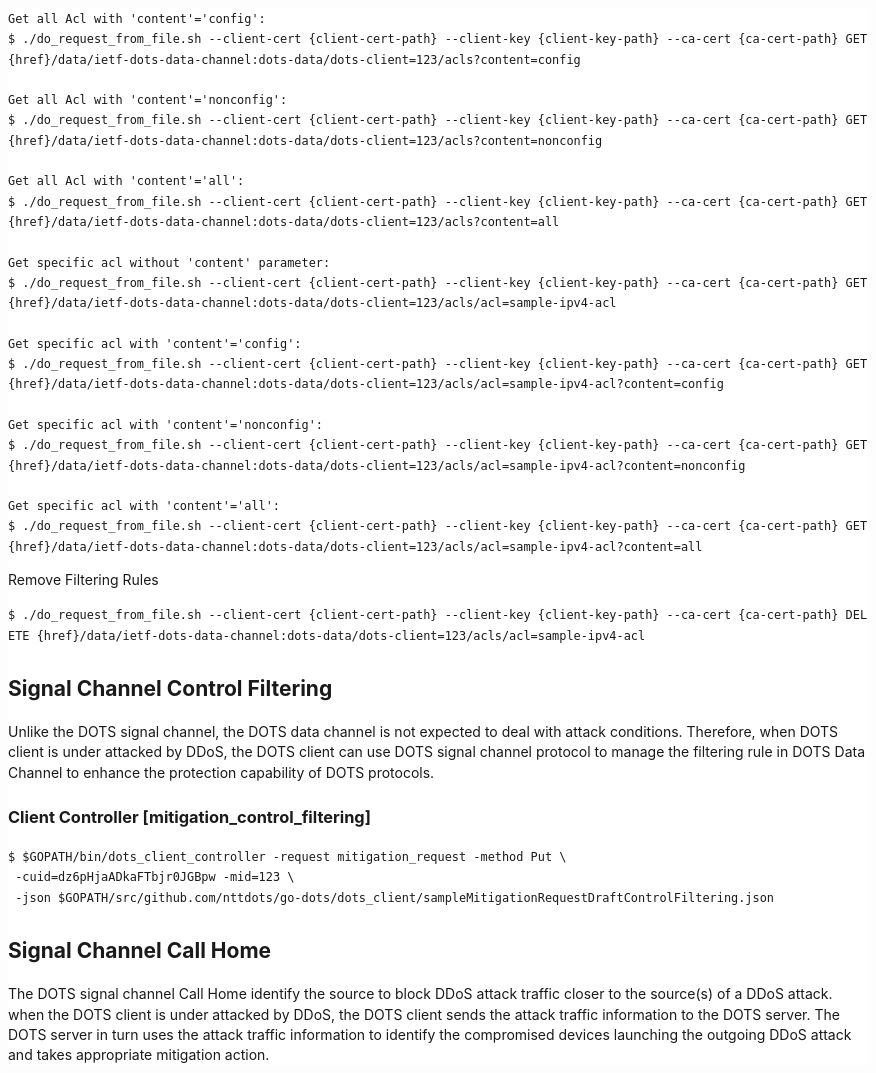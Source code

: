     Get all Acl with 'content'='config':
    $ ./do_request_from_file.sh --client-cert {client-cert-path} --client-key {client-key-path} --ca-cert {ca-cert-path} GET {href}/data/ietf-dots-data-channel:dots-data/dots-client=123/acls?content=config

    Get all Acl with 'content'='nonconfig':
    $ ./do_request_from_file.sh --client-cert {client-cert-path} --client-key {client-key-path} --ca-cert {ca-cert-path} GET {href}/data/ietf-dots-data-channel:dots-data/dots-client=123/acls?content=nonconfig

    Get all Acl with 'content'='all':
    $ ./do_request_from_file.sh --client-cert {client-cert-path} --client-key {client-key-path} --ca-cert {ca-cert-path} GET {href}/data/ietf-dots-data-channel:dots-data/dots-client=123/acls?content=all

    Get specific acl without 'content' parameter:
    $ ./do_request_from_file.sh --client-cert {client-cert-path} --client-key {client-key-path} --ca-cert {ca-cert-path} GET {href}/data/ietf-dots-data-channel:dots-data/dots-client=123/acls/acl=sample-ipv4-acl

    Get specific acl with 'content'='config':
    $ ./do_request_from_file.sh --client-cert {client-cert-path} --client-key {client-key-path} --ca-cert {ca-cert-path} GET {href}/data/ietf-dots-data-channel:dots-data/dots-client=123/acls/acl=sample-ipv4-acl?content=config

    Get specific acl with 'content'='nonconfig':
    $ ./do_request_from_file.sh --client-cert {client-cert-path} --client-key {client-key-path} --ca-cert {ca-cert-path} GET {href}/data/ietf-dots-data-channel:dots-data/dots-client=123/acls/acl=sample-ipv4-acl?content=nonconfig

    Get specific acl with 'content'='all':
    $ ./do_request_from_file.sh --client-cert {client-cert-path} --client-key {client-key-path} --ca-cert {ca-cert-path} GET {href}/data/ietf-dots-data-channel:dots-data/dots-client=123/acls/acl=sample-ipv4-acl?content=all

Remove Filtering Rules

    $ ./do_request_from_file.sh --client-cert {client-cert-path} --client-key {client-key-path} --ca-cert {ca-cert-path} DELETE {href}/data/ietf-dots-data-channel:dots-data/dots-client=123/acls/acl=sample-ipv4-acl

## Signal Channel Control Filtering
Unlike the DOTS signal channel, the DOTS data channel is not expected to deal with attack conditions.
Therefore, when DOTS client is under attacked by DDoS, the DOTS client can use DOTS signal channel protocol to manage the filtering rule in DOTS Data Channel to enhance the protection capability of DOTS protocols.

### Client Controller [mitigation_control_filtering]

    $ $GOPATH/bin/dots_client_controller -request mitigation_request -method Put \
     -cuid=dz6pHjaADkaFTbjr0JGBpw -mid=123 \
     -json $GOPATH/src/github.com/nttdots/go-dots/dots_client/sampleMitigationRequestDraftControlFiltering.json

## Signal Channel Call Home
The DOTS signal channel Call Home identify the source to block DDoS attack traffic closer to the source(s) of a DDoS attack.
when the DOTS client is under attacked by DDoS, the DOTS client sends the attack traffic information to the DOTS server. The DOTS server in turn uses the attack traffic information to identify the compromised devices launching the outgoing DDoS attack and takes appropriate mitigation action.
